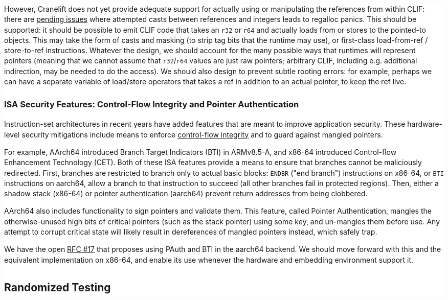 However, Cranelift does not yet provide adequate support for actually
using or manipulating the references from within CLIF: there are
[pending
issues](https://github.com/bytecodealliance/wasmtime/issues/3217)
where attempted casts between references and integers leads to
regalloc panics. This should be supported: it should be possible to
emit CLIF code that takes an `r32` or `r64` and actually loads from or
stores to the pointed-to objects. This may take the form of casts and
masking (to strip tag bits that the runtime may use), or first-class
load-from-ref / store-to-ref instructions. Whatever the design, we
should account for the many possible ways that runtimes will represent
pointers (meaning that we cannot assume that `r32`/`r64` values are
just raw pointers; arbitrary CLIF, including e.g. additional
indirection, may be needed to do the access). We should also design to
prevent subtle rooting errors: for example, perhaps we can have a
separate variable of load/store operators that takes a ref in addition
to an actual pointer, to keep the ref live.

   
### ISA Security Features: Control-Flow Integrity and Pointer Authentication

Instruction-set architectures in recent years have added features that
are meant to improve application security. These hardware-level
security mitigations include means to enforce [control-flow
integrity](https://en.wikipedia.org/wiki/Control-flow_integrity) and
to guard against mangled pointers.

For example, AArch64 introduced Branch Target Indicators (BTI) in
ARMv8.5-A, and x86-64 introduced Control-flow Enhancement Technology
(CET). Both of these ISA features provide a means to ensure that
branches cannot be maliciously redirected. First, branches are
restricted to branch only to actual basic blocks: `ENDBR` ("end
branch") instructions on x86-64, or `BTI` instructions on aarch64,
allow a branch to that instruction to succeed (all other branches fail
in protected regions). Then, either a shadow stack (x86-64) or pointer
authentication (aarch64) prevent return addresses from being
clobbered.

AArch64 also includes functionality to sign pointers and validate
them. This feature, called Pointer Authentication, mangles the
otherwise-unused high bits of critical pointers (such as the stack
pointer) using some key, and un-mangles them before use. Any attempt
to corrupt critical state will likely result in dereferences of
mangled pointers instead, which safely trap.

We have the open [RFC
#17](https://github.com/bytecodealliance/rfcs/pull/17) that proposes
using PAuth and BTI in the aarch64 backend. We should move forward
with this and the equivalent implementation on x86-64, and enable its
use whenever the hardware and embedding environment support it.
   
## Randomized Testing
